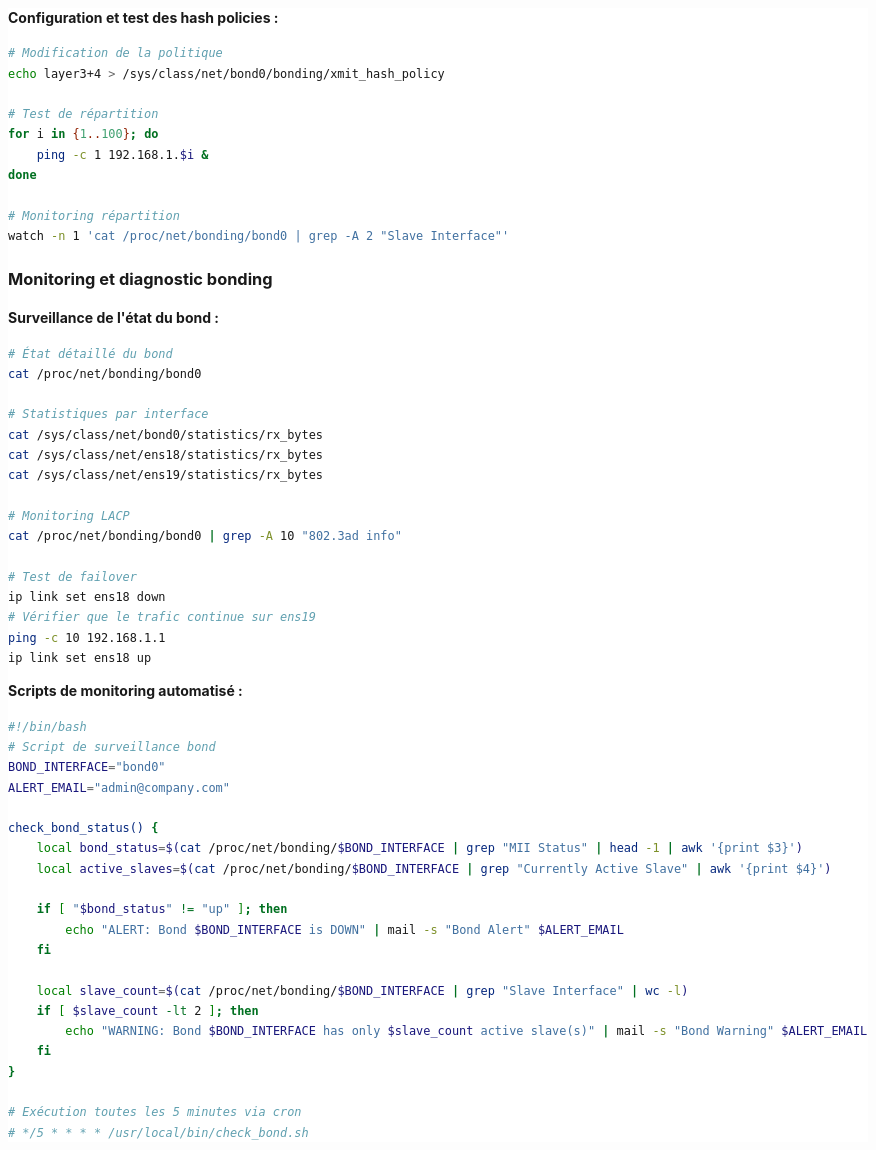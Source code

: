 **Configuration et test des hash policies :**

```bash
# Modification de la politique
echo layer3+4 > /sys/class/net/bond0/bonding/xmit_hash_policy

# Test de répartition
for i in {1..100}; do
    ping -c 1 192.168.1.$i &
done

# Monitoring répartition
watch -n 1 'cat /proc/net/bonding/bond0 | grep -A 2 "Slave Interface"'
```

### Monitoring et diagnostic bonding

**Surveillance de l'état du bond :**

```bash
# État détaillé du bond
cat /proc/net/bonding/bond0

# Statistiques par interface
cat /sys/class/net/bond0/statistics/rx_bytes
cat /sys/class/net/ens18/statistics/rx_bytes
cat /sys/class/net/ens19/statistics/rx_bytes

# Monitoring LACP
cat /proc/net/bonding/bond0 | grep -A 10 "802.3ad info"

# Test de failover
ip link set ens18 down
# Vérifier que le trafic continue sur ens19
ping -c 10 192.168.1.1
ip link set ens18 up
```

**Scripts de monitoring automatisé :**

```bash
#!/bin/bash
# Script de surveillance bond
BOND_INTERFACE="bond0"
ALERT_EMAIL="admin@company.com"

check_bond_status() {
    local bond_status=$(cat /proc/net/bonding/$BOND_INTERFACE | grep "MII Status" | head -1 | awk '{print $3}')
    local active_slaves=$(cat /proc/net/bonding/$BOND_INTERFACE | grep "Currently Active Slave" | awk '{print $4}')
    
    if [ "$bond_status" != "up" ]; then
        echo "ALERT: Bond $BOND_INTERFACE is DOWN" | mail -s "Bond Alert" $ALERT_EMAIL
    fi
    
    local slave_count=$(cat /proc/net/bonding/$BOND_INTERFACE | grep "Slave Interface" | wc -l)
    if [ $slave_count -lt 2 ]; then
        echo "WARNING: Bond $BOND_INTERFACE has only $slave_count active slave(s)" | mail -s "Bond Warning" $ALERT_EMAIL
    fi
}

# Exécution toutes les 5 minutes via cron
# */5 * * * * /usr/local/bin/check_bond.sh
```
